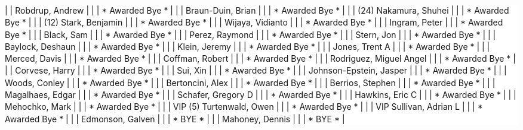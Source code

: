 |  | Robdrup, Andrew |  |  | \* Awarded Bye \* |
|  | Braun-Duin, Brian |  |  | \* Awarded Bye \* |
|  | (24) Nakamura, Shuhei |  |  | \* Awarded Bye \* |
|  | (12) Stark, Benjamin |  |  | \* Awarded Bye \* |
|  | Wijaya, Vidianto |  |  | \* Awarded Bye \* |
|  | Ingram, Peter |  |  | \* Awarded Bye \* |
|  | Black, Sam |  |  | \* Awarded Bye \* |
|  | Perez, Raymond |  |  | \* Awarded Bye \* |
|  | Stern, Jon |  |  | \* Awarded Bye \* |
|  | Baylock, Deshaun |  |  | \* Awarded Bye \* |
|  | Klein, Jeremy |  |  | \* Awarded Bye \* |
|  | Jones, Trent A |  |  | \* Awarded Bye \* |
|  | Merced, Davis |  |  | \* Awarded Bye \* |
|  | Coffman, Robert |  |  | \* Awarded Bye \* |
|  | Rodriguez, Miguel Angel |  |  | \* Awarded Bye \* |
|  | Corvese, Harry |  |  | \* Awarded Bye \* |
|  | Sui, Xin |  |  | \* Awarded Bye \* |
|  | Johnson-Epstein, Jasper |  |  | \* Awarded Bye \* |
|  | Woods, Conley |  |  | \* Awarded Bye \* |
|  | Bertoncini, Alex |  |  | \* Awarded Bye \* |
|  | Berrios, Stephen |  |  | \* Awarded Bye \* |
|  | Magalhaes, Edgar |  |  | \* Awarded Bye \* |
|  | Schafer, Gregory D |  |  | \* Awarded Bye \* |
|  | Hawkins, Eric C |  |  | \* Awarded Bye \* |
|  | Mehochko, Mark |  |  | \* Awarded Bye \* |
|  | VIP (5) Turtenwald, Owen |  |  | \* Awarded Bye \* |
|  | VIP Sullivan, Adrian L |  |  | \* Awarded Bye \* |
|  | Edmonson, Galven |  |  | \* BYE \* |
|  | Mahoney, Dennis |  |  | \* BYE \* |







 
 


  







